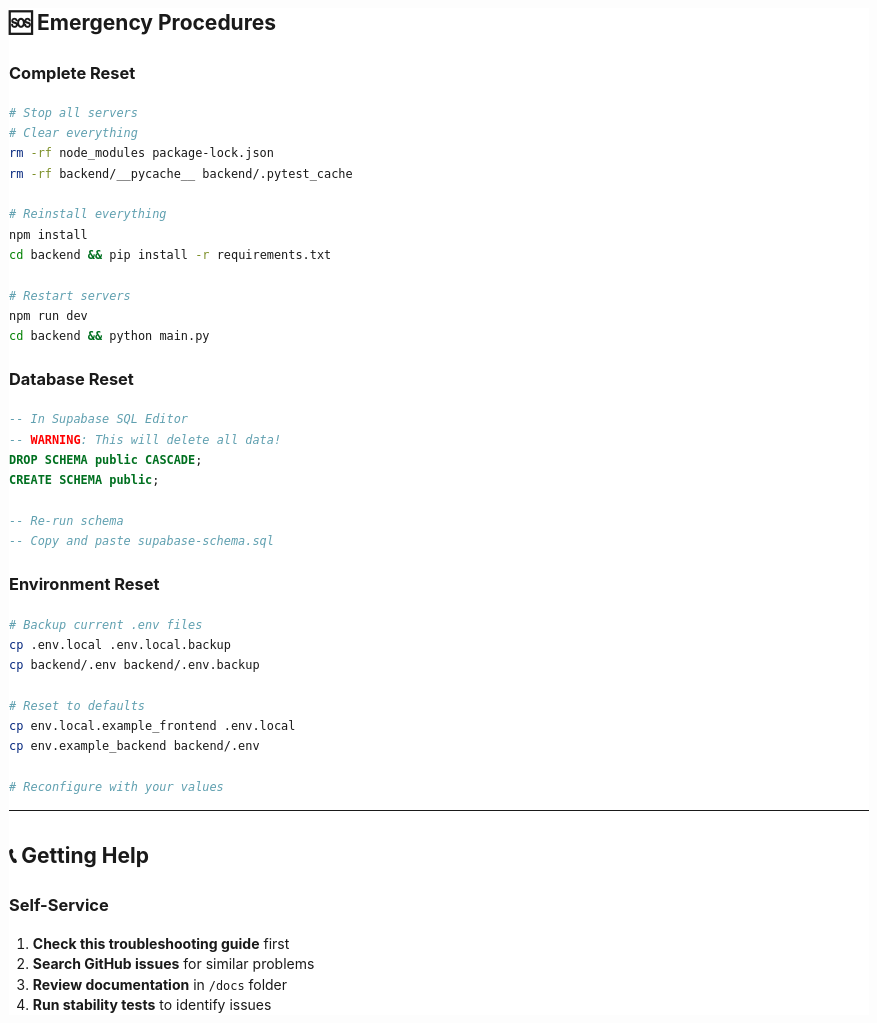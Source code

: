 
## 🆘 Emergency Procedures

### Complete Reset
```bash
# Stop all servers
# Clear everything
rm -rf node_modules package-lock.json
rm -rf backend/__pycache__ backend/.pytest_cache

# Reinstall everything
npm install
cd backend && pip install -r requirements.txt

# Restart servers
npm run dev
cd backend && python main.py
```

### Database Reset
```sql
-- In Supabase SQL Editor
-- WARNING: This will delete all data!
DROP SCHEMA public CASCADE;
CREATE SCHEMA public;

-- Re-run schema
-- Copy and paste supabase-schema.sql
```

### Environment Reset
```bash
# Backup current .env files
cp .env.local .env.local.backup
cp backend/.env backend/.env.backup

# Reset to defaults
cp env.local.example_frontend .env.local
cp env.example_backend backend/.env

# Reconfigure with your values
```

---

## 📞 Getting Help

### Self-Service
1. **Check this troubleshooting guide** first
2. **Search GitHub issues** for similar problems
3. **Review documentation** in `/docs` folder
4. **Run stability tests** to identify issues
